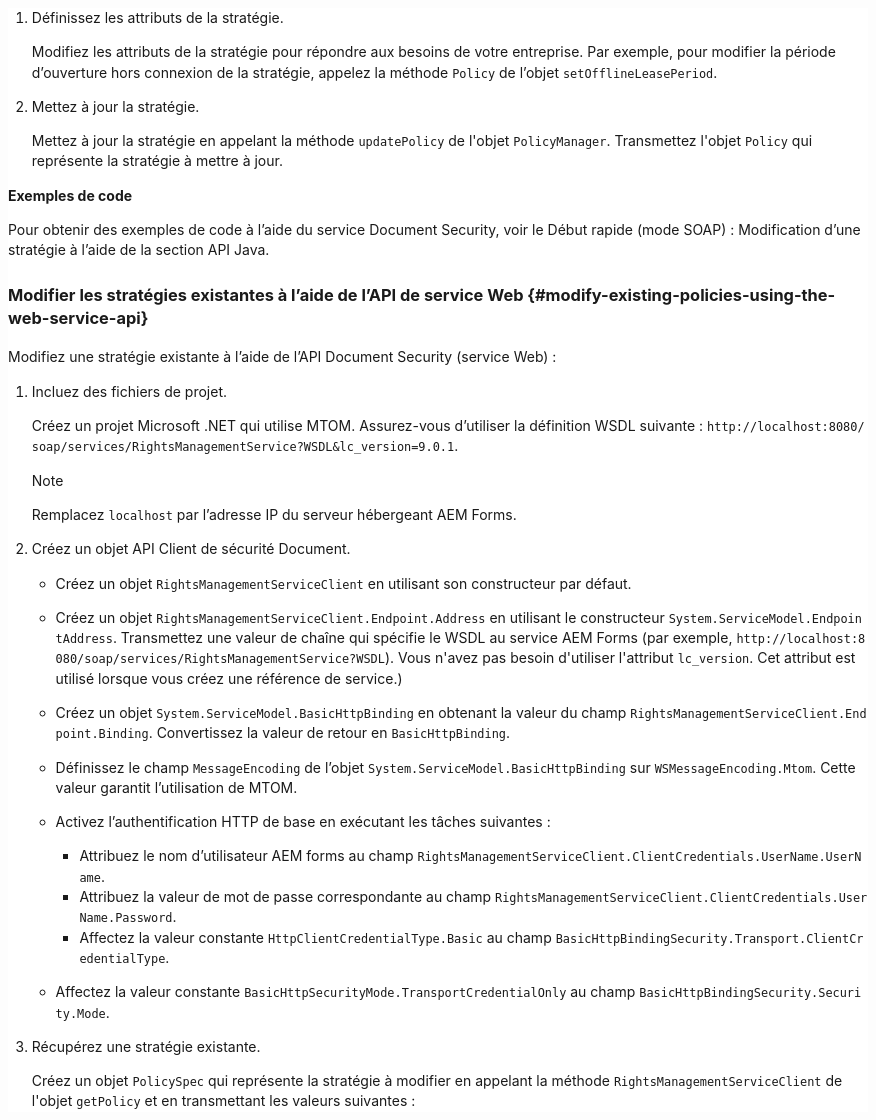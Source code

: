 1. Définissez les attributs de la stratégie.

   Modifiez les attributs de la stratégie pour répondre aux besoins de votre entreprise. Par exemple, pour modifier la période d’ouverture hors connexion de la stratégie, appelez la méthode `Policy` de l’objet `setOfflineLeasePeriod`.

1. Mettez à jour la stratégie.

   Mettez à jour la stratégie en appelant la méthode `updatePolicy` de l&#39;objet `PolicyManager`. Transmettez l&#39;objet `Policy` qui représente la stratégie à mettre à jour.

**Exemples de code**

Pour obtenir des exemples de code à l’aide du service Document Security, voir le Début rapide (mode SOAP) : Modification d’une stratégie à l’aide de la section API Java.

### Modifier les stratégies existantes à l’aide de l’API de service Web {#modify-existing-policies-using-the-web-service-api}

Modifiez une stratégie existante à l’aide de l’API Document Security (service Web) :

1. Incluez des fichiers de projet.

   Créez un projet Microsoft .NET qui utilise MTOM. Assurez-vous d’utiliser la définition WSDL suivante : `http://localhost:8080/soap/services/RightsManagementService?WSDL&lc_version=9.0.1`.

   >[!NOTE]
   >
   >Remplacez `localhost` par l’adresse IP du serveur hébergeant AEM Forms.

1. Créez un objet API Client de sécurité Document.

   * Créez un objet `RightsManagementServiceClient` en utilisant son constructeur par défaut.
   * Créez un objet `RightsManagementServiceClient.Endpoint.Address` en utilisant le constructeur `System.ServiceModel.EndpointAddress`. Transmettez une valeur de chaîne qui spécifie le WSDL au service AEM Forms (par exemple, `http://localhost:8080/soap/services/RightsManagementService?WSDL`). Vous n&#39;avez pas besoin d&#39;utiliser l&#39;attribut `lc_version`. Cet attribut est utilisé lorsque vous créez une référence de service.)
   * Créez un objet `System.ServiceModel.BasicHttpBinding` en obtenant la valeur du champ `RightsManagementServiceClient.Endpoint.Binding`. Convertissez la valeur de retour en `BasicHttpBinding`.
   * Définissez le champ `MessageEncoding` de l’objet `System.ServiceModel.BasicHttpBinding` sur `WSMessageEncoding.Mtom`. Cette valeur garantit l’utilisation de MTOM.
   * Activez l’authentification HTTP de base en exécutant les tâches suivantes :

      * Attribuez le nom d’utilisateur AEM forms au champ `RightsManagementServiceClient.ClientCredentials.UserName.UserName`.
      * Attribuez la valeur de mot de passe correspondante au champ `RightsManagementServiceClient.ClientCredentials.UserName.Password`.
      * Affectez la valeur constante `HttpClientCredentialType.Basic` au champ `BasicHttpBindingSecurity.Transport.ClientCredentialType`.
   * Affectez la valeur constante `BasicHttpSecurityMode.TransportCredentialOnly` au champ `BasicHttpBindingSecurity.Security.Mode`.


1. Récupérez une stratégie existante.

   Créez un objet `PolicySpec` qui représente la stratégie à modifier en appelant la méthode `RightsManagementServiceClient` de l&#39;objet `getPolicy` et en transmettant les valeurs suivantes :
